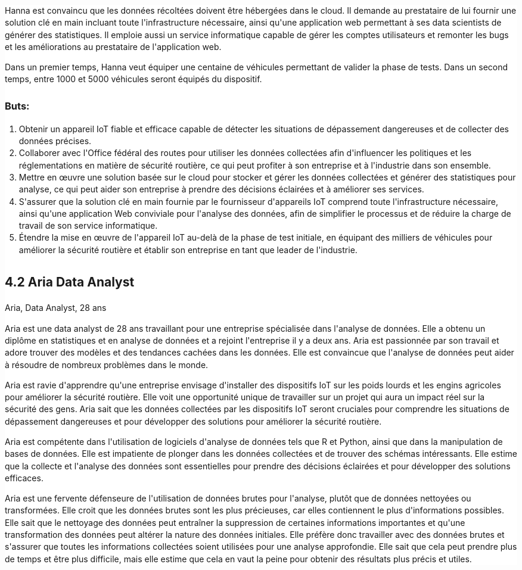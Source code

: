 Hanna est convaincu que les données récoltées doivent être hébergées dans le cloud. Il demande au prestataire de lui fournir une solution clé en main incluant toute l'infrastructure nécessaire, ainsi qu'une application web permettant à ses data scientists de générer des statistiques. Il emploie aussi un service informatique capable de gérer les comptes utilisateurs et remonter les bugs et les améliorations au prestataire de l'application web.

Dans un premier temps, Hanna veut équiper une centaine de véhicules permettant de valider la phase de tests. Dans un second temps, entre 1000 et 5000 véhicules seront équipés du dispositif.

### Buts:

1. Obtenir un appareil IoT fiable et efficace capable de détecter les situations de dépassement dangereuses et de collecter des données précises.
2. Collaborer avec l'Office fédéral des routes pour utiliser les données collectées afin d'influencer les politiques et les réglementations en matière de sécurité routière, ce qui peut profiter à son entreprise et à l'industrie dans son ensemble. 
3. Mettre en œuvre une solution basée sur le cloud pour stocker et gérer les données collectées et générer des statistiques pour analyse, ce qui peut aider son entreprise à prendre des décisions éclairées et à améliorer ses services.
4. S'assurer que la solution clé en main fournie par le fournisseur d'appareils IoT comprend toute l'infrastructure nécessaire, ainsi qu'une application Web conviviale pour l'analyse des données, afin de simplifier le processus et de réduire la charge de travail de son service informatique.
5. Étendre la mise en œuvre de l'appareil IoT au-delà de la phase de test initiale, en équipant des milliers de véhicules pour améliorer la sécurité routière et établir son entreprise en tant que leader de l'industrie.

## 4.2 Aria Data Analyst

Aria, Data Analyst, 28 ans

Aria est une data analyst de 28 ans travaillant pour une entreprise spécialisée dans l'analyse de données. Elle a obtenu un diplôme en statistiques et en analyse de données et a rejoint l'entreprise il y a deux ans. Aria est passionnée par son travail et adore trouver des modèles et des tendances cachées dans les données. Elle est convaincue que l'analyse de données peut aider à résoudre de nombreux problèmes dans le monde.

Aria est ravie d'apprendre qu'une entreprise envisage d'installer des dispositifs IoT sur les poids lourds et les engins agricoles pour améliorer la sécurité routière. Elle voit une opportunité unique de travailler sur un projet qui aura un impact réel sur la sécurité des gens. Aria sait que les données collectées par les dispositifs IoT seront cruciales pour comprendre les situations de dépassement dangereuses et pour développer des solutions pour améliorer la sécurité routière.

Aria est compétente dans l'utilisation de logiciels d'analyse de données tels que R et Python, ainsi que dans la manipulation de bases de données. Elle est impatiente de plonger dans les données collectées et de trouver des schémas intéressants. Elle estime que la collecte et l'analyse des données sont essentielles pour prendre des décisions éclairées et pour développer des solutions efficaces.

Aria est une fervente défenseure de l'utilisation de données brutes pour l'analyse, plutôt que de données nettoyées ou transformées. Elle croit que les données brutes sont les plus précieuses, car elles contiennent le plus d'informations possibles. Elle sait que le nettoyage des données peut entraîner la suppression de certaines informations importantes et qu'une transformation des données peut altérer la nature des données initiales. Elle préfère donc travailler avec des données brutes et s'assurer que toutes les informations collectées soient utilisées pour une analyse approfondie. Elle sait que cela peut prendre plus de temps et être plus difficile, mais elle estime que cela en vaut la peine pour obtenir des résultats plus précis et utiles.

